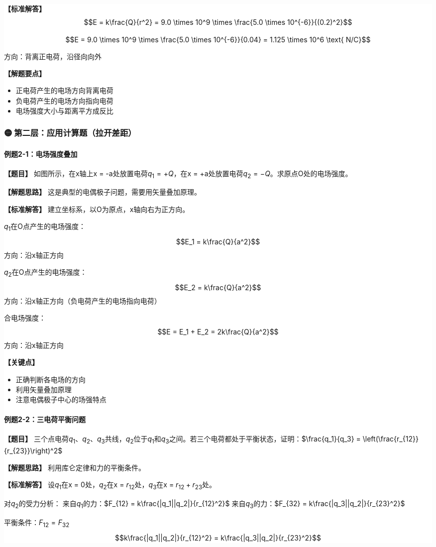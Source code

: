 **【标准解答】**
$$E = k\frac{Q}{r^2} = 9.0 \times 10^9 \times \frac{5.0 \times 10^{-6}}{(0.2)^2}$$

$$E = 9.0 \times 10^9 \times \frac{5.0 \times 10^{-6}}{0.04} = 1.125 \times 10^6 \text{ N/C}$$

方向：背离正电荷，沿径向向外

**【解题要点】**
- 正电荷产生的电场方向背离电荷
- 负电荷产生的电场方向指向电荷
- 电场强度大小与距离平方成反比

### 🟡 第二层：应用计算题（拉开差距）

#### 例题2-1：电场强度叠加
**【题目】** 如图所示，在x轴上x = -a处放置电荷$q_1 = +Q$，在x = +a处放置电荷$q_2 = -Q$。求原点O处的电场强度。

**【解题思路】**
这是典型的电偶极子问题，需要用矢量叠加原理。

**【标准解答】**
建立坐标系，以O为原点，x轴向右为正方向。

$q_1$在O点产生的电场强度：
$$E_1 = k\frac{Q}{a^2}$$
方向：沿x轴正方向

$q_2$在O点产生的电场强度：
$$E_2 = k\frac{Q}{a^2}$$
方向：沿x轴正方向（负电荷产生的电场指向电荷）

合电场强度：
$$E = E_1 + E_2 = 2k\frac{Q}{a^2}$$
方向：沿x轴正方向

**【关键点】**
- 正确判断各电场的方向
- 利用矢量叠加原理
- 注意电偶极子中心的场强特点

#### 例题2-2：三电荷平衡问题
**【题目】** 三个点电荷$q_1$、$q_2$、$q_3$共线，$q_2$位于$q_1$和$q_3$之间。若三个电荷都处于平衡状态，证明：$\frac{q_1}{q_3} = \left(\frac{r_{12}}{r_{23}}\right)^2$

**【解题思路】**
利用库仑定律和力的平衡条件。

**【标准解答】**
设$q_1$在x = 0处，$q_2$在x = $r_{12}$处，$q_3$在x = $r_{12} + r_{23}$处。

对$q_2$的受力分析：
来自$q_1$的力：$F_{12} = k\frac{|q_1||q_2|}{r_{12}^2}$
来自$q_3$的力：$F_{32} = k\frac{|q_3||q_2|}{r_{23}^2}$

平衡条件：$F_{12} = F_{32}$
$$k\frac{|q_1||q_2|}{r_{12}^2} = k\frac{|q_3||q_2|}{r_{23}^2}$$
